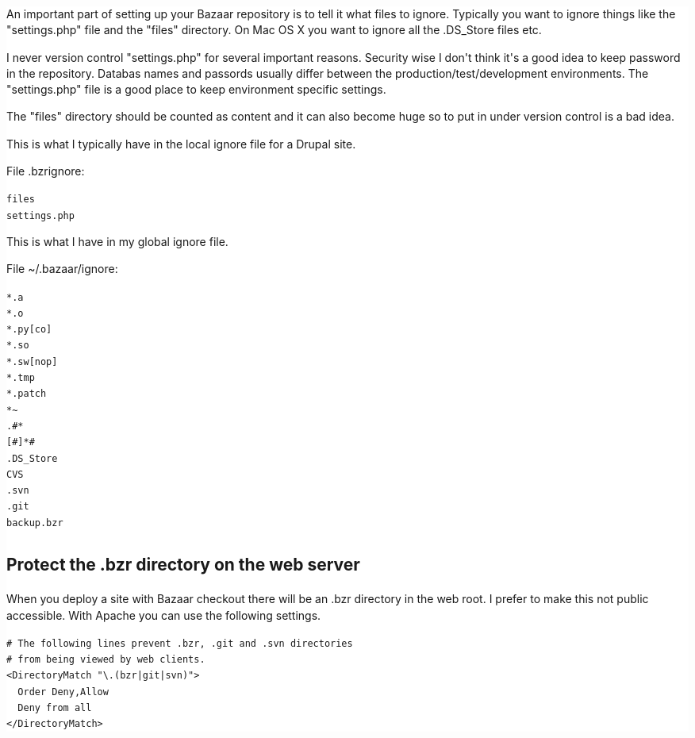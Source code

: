 An important part of setting up your Bazaar repository is to tell it what files to ignore. Typically you want to ignore things like the "settings.php" file and the "files" directory. On Mac OS X you want to ignore all the .DS_Store files etc.

I never version control "settings.php" for several important reasons. Security wise I don't think it's a good idea to keep password in the repository. Databas names and passords usually differ between the production/test/development environments. The "settings.php" file is a good place to keep environment specific settings.

The "files" directory should be counted as content and it can also become huge so to put in under version control is a bad idea.

This is what I typically have in the local ignore file for a Drupal site.

File .bzrignore:

~~~~
files
settings.php
~~~~


This is what I have in my global ignore file.

File ~/.bazaar/ignore:

~~~~
*.a
*.o
*.py[co]
*.so
*.sw[nop]
*.tmp
*.patch
*~
.#*
[#]*#
.DS_Store
CVS
.svn
.git
backup.bzr
~~~~


## Protect the .bzr directory on the web server

When you deploy a site with Bazaar checkout there will be an .bzr directory in the web root. I prefer to make this not public accessible. With Apache you can use the following settings.

~~~~
# The following lines prevent .bzr, .git and .svn directories
# from being viewed by web clients.
<DirectoryMatch "\.(bzr|git|svn)">
  Order Deny,Allow
  Deny from all
</DirectoryMatch>
~~~~
